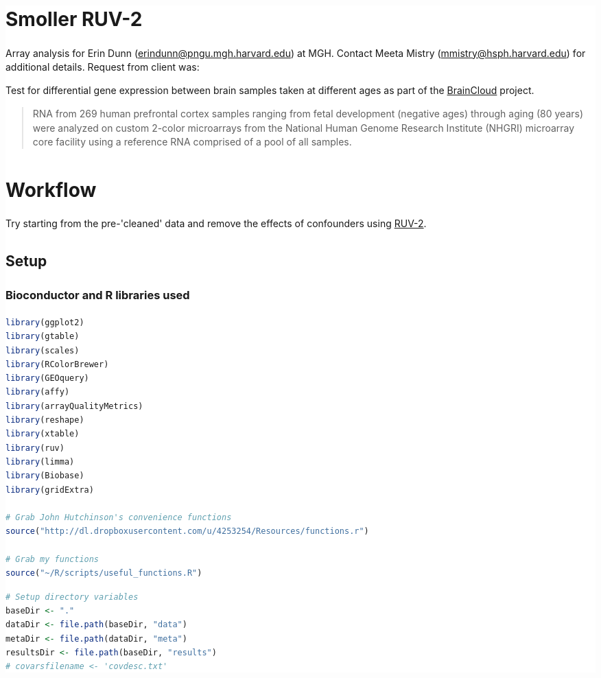 Smoller RUV-2 
========================================================





Array analysis for Erin Dunn (erindunn@pngu.mgh.harvard.edu) at MGH. Contact Meeta Mistry (mmistry@hsph.harvard.edu) for additional details. Request from client was:

Test for differential gene expression between brain samples taken at different ages as part of the [BrainCloud](http://braincloud.jhmi.edu/BrainCloudHelp.htm) project. 

> RNA from 269 human prefrontal cortex samples ranging from fetal development (negative ages) through aging (80 years) were analyzed on custom 2-color microarrays from the National Human Genome Research Institute (NHGRI) microarray core facility using a reference RNA comprised of a pool of all samples.

# Workflow
Try starting from the pre-'cleaned' data and remove the effects of confounders using [RUV-2](http://biostatistics.oxfordjournals.org/content/13/3/539.short).

## Setup

### Bioconductor and R libraries used


```r
library(ggplot2)
library(gtable)
library(scales)
library(RColorBrewer)
library(GEOquery)
library(affy)
library(arrayQualityMetrics)
library(reshape)
library(xtable)
library(ruv)
library(limma)
library(Biobase)
library(gridExtra)

# Grab John Hutchinson's convenience functions
source("http://dl.dropboxusercontent.com/u/4253254/Resources/functions.r")

# Grab my functions
source("~/R/scripts/useful_functions.R")
```



```r
# Setup directory variables
baseDir <- "."
dataDir <- file.path(baseDir, "data")
metaDir <- file.path(dataDir, "meta")
resultsDir <- file.path(baseDir, "results")
# covarsfilename <- 'covdesc.txt'
```
